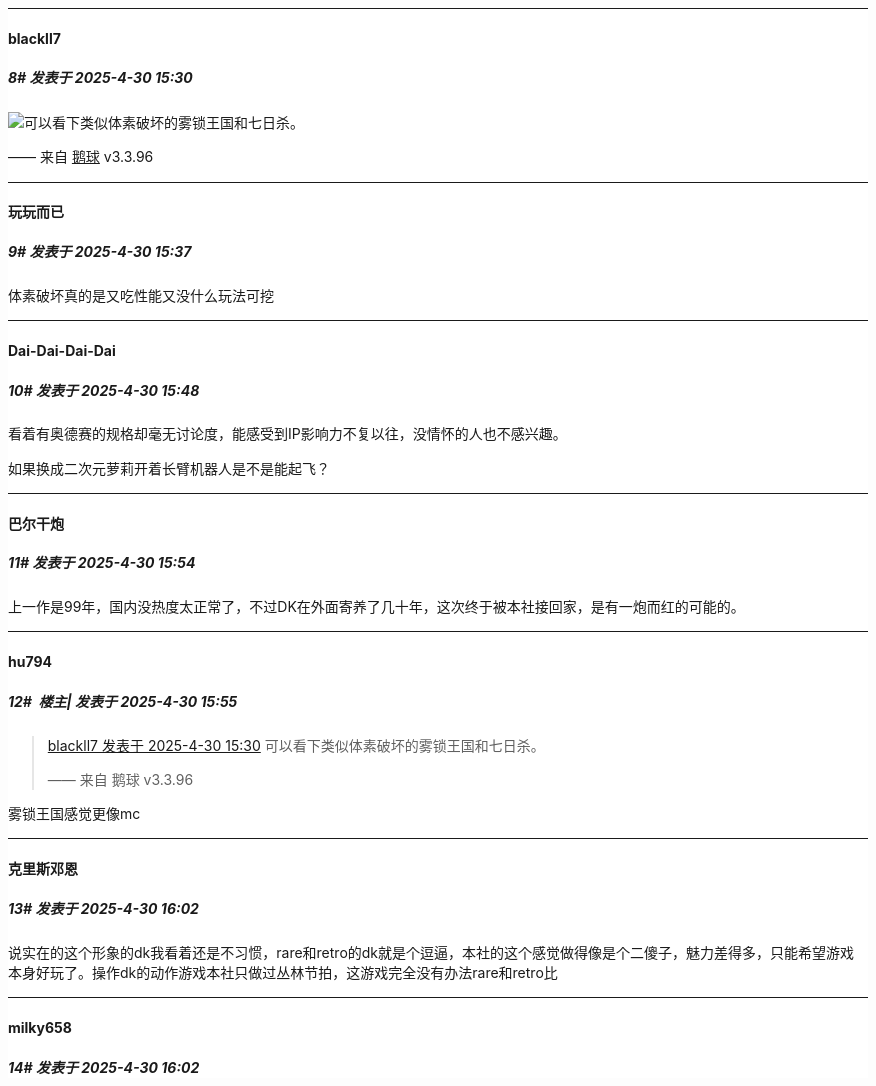 *****

####  blackll7  
##### 8#       发表于 2025-4-30 15:30

<img src="https://static.stage1st.com/image/smiley/face2017/047.png" referrerpolicy="no-referrer">可以看下类似体素破坏的雾锁王国和七日杀。

—— 来自 [鹅球](https://www.pgyer.com/GcUxKd4w) v3.3.96

*****

####  玩玩而已  
##### 9#       发表于 2025-4-30 15:37

体素破坏真的是又吃性能又没什么玩法可挖

*****

####  Dai-Dai-Dai-Dai  
##### 10#       发表于 2025-4-30 15:48

看着有奥德赛的规格却毫无讨论度，能感受到IP影响力不复以往，没情怀的人也不感兴趣。

如果换成二次元萝莉开着长臂机器人是不是能起飞？

*****

####  巴尔干炮  
##### 11#       发表于 2025-4-30 15:54

上一作是99年，国内没热度太正常了，不过DK在外面寄养了几十年，这次终于被本社接回家，是有一炮而红的可能的。

*****

####  hu794  
##### 12#         楼主| 发表于 2025-4-30 15:55

<blockquote><a href="httphttps://stage1st.com/2b/forum.php?mod=redirect&amp;goto=findpost&amp;pid=67769692&amp;ptid=2251078" target="_blank">blackll7 发表于 2025-4-30 15:30</a>
可以看下类似体素破坏的雾锁王国和七日杀。

—— 来自 鹅球 v3.3.96</blockquote>
雾锁王国感觉更像mc

*****

####  克里斯邓恩  
##### 13#       发表于 2025-4-30 16:02

说实在的这个形象的dk我看着还是不习惯，rare和retro的dk就是个逗逼，本社的这个感觉做得像是个二傻子，魅力差得多，只能希望游戏本身好玩了。操作dk的动作游戏本社只做过丛林节拍，这游戏完全没有办法rare和retro比

*****

####  milky658  
##### 14#       发表于 2025-4-30 16:02
